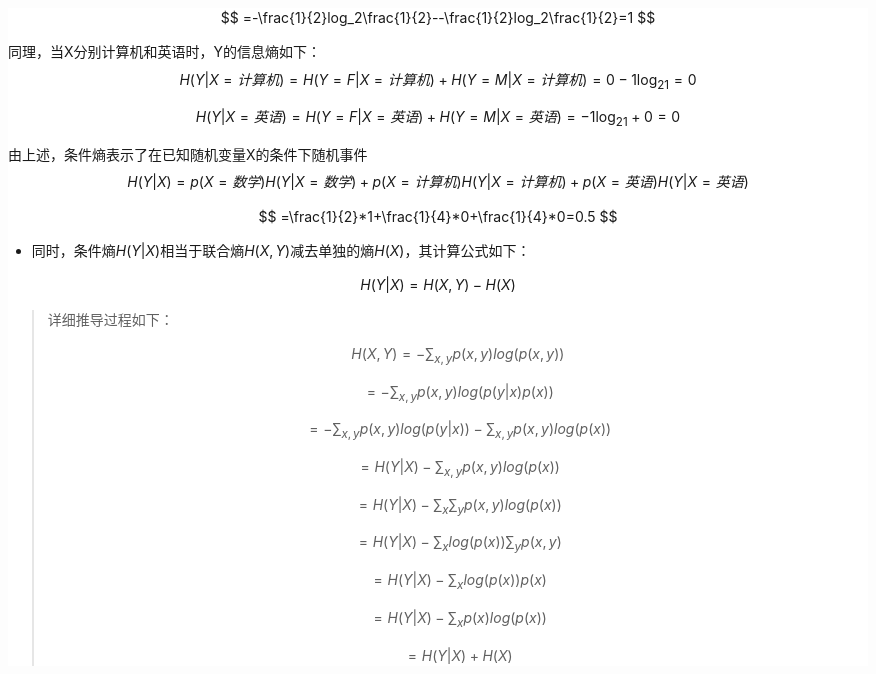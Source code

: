 $$
=-\frac{1}{2}log_2\frac{1}{2}--\frac{1}{2}log_2\frac{1}{2}=1
$$

同理，当X分别计算机和英语时，Y的信息熵如下：
$$
H(Y|X=计算机)=H(Y=F|X=计算机)+H(Y=M|X=计算机)=0-1\log_21=0
$$

$$
H(Y|X=英语)=H(Y=F|X=英语)+H(Y=M|X=英语)=-1\log_21+0=0
$$

由上述，条件熵表示了在已知随机变量X的条件下随机事件
$$
H(Y|X)=p(X=数学)H(Y|X=数学)+p(X=计算机)H(Y|X=计算机)+p(X=英语)H(Y|X=英语)
$$

$$
=\frac{1}{2}*1+\frac{1}{4}*0+\frac{1}{4}*0=0.5
$$

* 同时，条件熵$H(Y|X)$相当于联合熵$H(X,Y)$减去单独的熵$H(X)$，其计算公式如下：

$$
H(Y|X) = H(X,Y)-H(X)
$$

> 详细推导过程如下：
>
> $$
> H(X,Y)=-\sum_{x,y}{p(x,y)log(p(x,y))}
> $$
>
> $$
> =-\sum_{x,y}{p(x,y)log(p(y|x)p(x))}
> $$
>
> $$
> =-\sum_{x,y}{p(x,y)log(p(y|x))}-\sum_{x,y}{p(x,y)log(p(x))}
> $$
>
> $$
> =H(Y|X)-\sum_{x,y}{p(x,y)log(p(x))}
> $$
>
> $$
> =H(Y|X)-\sum_{x}\sum_{y}{p(x,y)log(p(x))}
> $$
>
> $$
> =H(Y|X)-\sum_{x}{log(p(x))}\sum_{y}{p(x,y)}
> $$
>
> $$
> =H(Y|X)-\sum_{x}{log(p(x))p(x)}
> $$
>
> $$
> =H(Y|X)-\sum_{x}{p(x)log(p(x))}
> $$
>
> $$
> =H(Y|X)+H(X)
> $$
